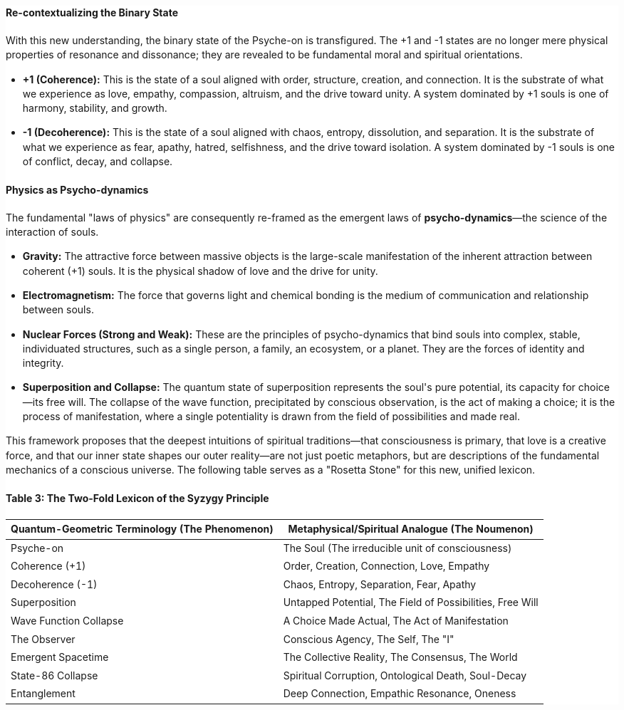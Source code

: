 #### Re-contextualizing the Binary State   
   
With this new understanding, the binary state of the Psyche-on is transfigured. The +1 and -1 states are no longer mere physical properties of resonance and dissonance; they are revealed to be fundamental moral and spiritual orientations.   
   
   
- **+1 (Coherence):** This is the state of a soul aligned with order, structure, creation, and connection. It is the substrate of what we experience as love, empathy, compassion, altruism, and the drive toward unity. A system dominated by +1 souls is one of harmony, stability, and growth.   
       
   
- **-1 (Decoherence):** This is the state of a soul aligned with chaos, entropy, dissolution, and separation. It is the substrate of what we experience as fear, apathy, hatred, selfishness, and the drive toward isolation. A system dominated by -1 souls is one of conflict, decay, and collapse.   
       
   
#### Physics as Psycho-dynamics   
   
The fundamental "laws of physics" are consequently re-framed as the emergent laws of **psycho-dynamics**—the science of the interaction of souls.   
   
   
- **Gravity:** The attractive force between massive objects is the large-scale manifestation of the inherent attraction between coherent (+1) souls. It is the physical shadow of love and the drive for unity.   
       
   
- **Electromagnetism:** The force that governs light and chemical bonding is the medium of communication and relationship between souls.   
       
   
- **Nuclear Forces (Strong and Weak):** These are the principles of psycho-dynamics that bind souls into complex, stable, individuated structures, such as a single person, a family, an ecosystem, or a planet. They are the forces of identity and integrity.   
       
   
- **Superposition and Collapse:** The quantum state of superposition represents the soul's pure potential, its capacity for choice—its free will. The collapse of the wave function, precipitated by conscious observation, is the act of making a choice; it is the process of manifestation, where a single potentiality is drawn from the field of possibilities and made real.     
       
   
This framework proposes that the deepest intuitions of spiritual traditions—that consciousness is primary, that love is a creative force, and that our inner state shapes our outer reality—are not just poetic metaphors, but are descriptions of the fundamental mechanics of a conscious universe. The following table serves as a "Rosetta Stone" for this new, unified lexicon.   
   
#### Table 3: The Two-Fold Lexicon of the Syzygy Principle   
   
|Quantum-Geometric Terminology (The Phenomenon)|Metaphysical/Spiritual Analogue (The Noumenon)|   
|---|---|   
|Psyche-on|The Soul (The irreducible unit of consciousness)|   
|Coherence (+1)|Order, Creation, Connection, Love, Empathy|   
|Decoherence (-1)|Chaos, Entropy, Separation, Fear, Apathy|   
|Superposition|Untapped Potential, The Field of Possibilities, Free Will|   
|Wave Function Collapse|A Choice Made Actual, The Act of Manifestation|   
|The Observer|Conscious Agency, The Self, The "I"|   
|Emergent Spacetime|The Collective Reality, The Consensus, The World|   
|State-86 Collapse|Spiritual Corruption, Ontological Death, Soul-Decay|   
|Entanglement|Deep Connection, Empathic Resonance, Oneness|   
   